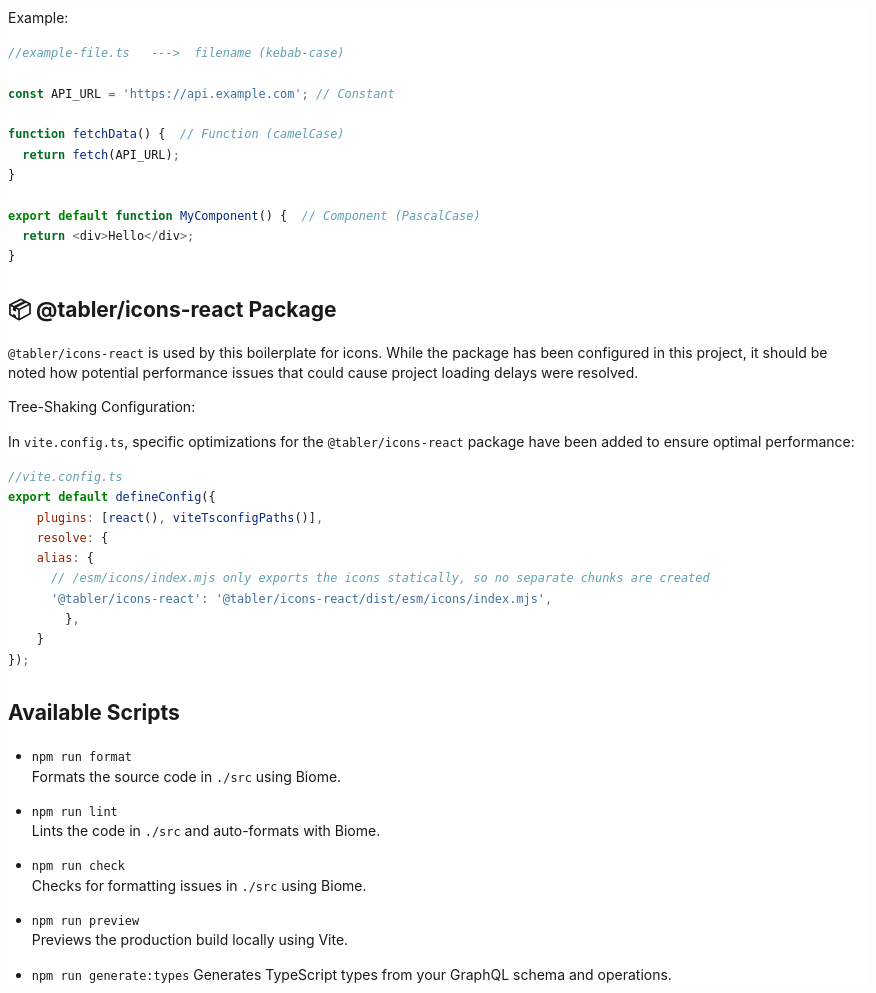 Example:
```javascript
//example-file.ts   --->  filename (kebab-case)

const API_URL = 'https://api.example.com'; // Constant

function fetchData() {  // Function (camelCase)
  return fetch(API_URL);
}

export default function MyComponent() {  // Component (PascalCase)
  return <div>Hello</div>;
}
```

## 📦 @tabler/icons-react Package

`@tabler/icons-react` is used by this boilerplate for icons. While the package has been configured in this project, it should be noted how potential performance issues that could cause project loading delays were resolved.

Tree-Shaking Configuration:

In `vite.config.ts`, specific optimizations for the `@tabler/icons-react` package have been added to ensure optimal performance:
```javascript
//vite.config.ts
export default defineConfig({
	plugins: [react(), viteTsconfigPaths()],
	resolve: {
    alias: {
      // /esm/icons/index.mjs only exports the icons statically, so no separate chunks are created
      '@tabler/icons-react': '@tabler/icons-react/dist/esm/icons/index.mjs',
		},
	}
});
```

## Available Scripts
- `npm run format`  
  Formats the source code in `./src` using Biome.

- `npm run lint`  
  Lints the code in `./src` and auto-formats with Biome.

- `npm run check`  
  Checks for formatting issues in `./src` using Biome.

- `npm run preview`  
  Previews the production build locally using Vite.

- `npm run generate:types`
  Generates TypeScript types from your GraphQL schema and operations.
